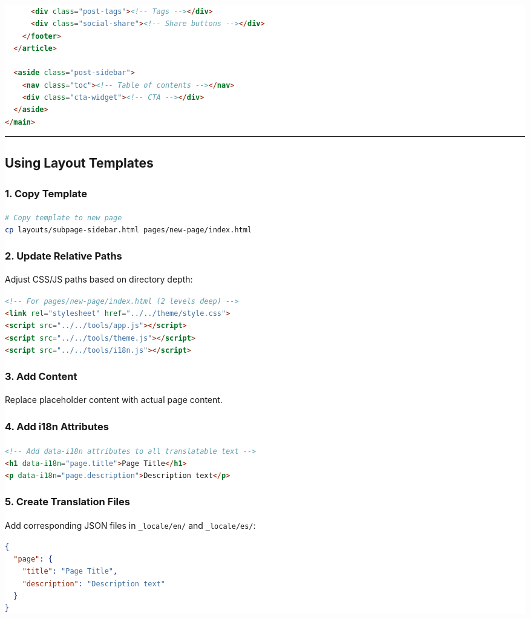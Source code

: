 ```html
      <div class="post-tags"><!-- Tags --></div>
      <div class="social-share"><!-- Share buttons --></div>
    </footer>
  </article>

  <aside class="post-sidebar">
    <nav class="toc"><!-- Table of contents --></nav>
    <div class="cta-widget"><!-- CTA --></div>
  </aside>
</main>
```

---

## Using Layout Templates

### 1. Copy Template

```bash
# Copy template to new page
cp layouts/subpage-sidebar.html pages/new-page/index.html
```

### 2. Update Relative Paths

Adjust CSS/JS paths based on directory depth:

```html
<!-- For pages/new-page/index.html (2 levels deep) -->
<link rel="stylesheet" href="../../theme/style.css">
<script src="../../tools/app.js"></script>
<script src="../../tools/theme.js"></script>
<script src="../../tools/i18n.js"></script>
```

### 3. Add Content

Replace placeholder content with actual page content.

### 4. Add i18n Attributes

```html
<!-- Add data-i18n attributes to all translatable text -->
<h1 data-i18n="page.title">Page Title</h1>
<p data-i18n="page.description">Description text</p>
```

### 5. Create Translation Files

Add corresponding JSON files in `_locale/en/` and `_locale/es/`:

```json
{
  "page": {
    "title": "Page Title",
    "description": "Description text"
  }
}
```
